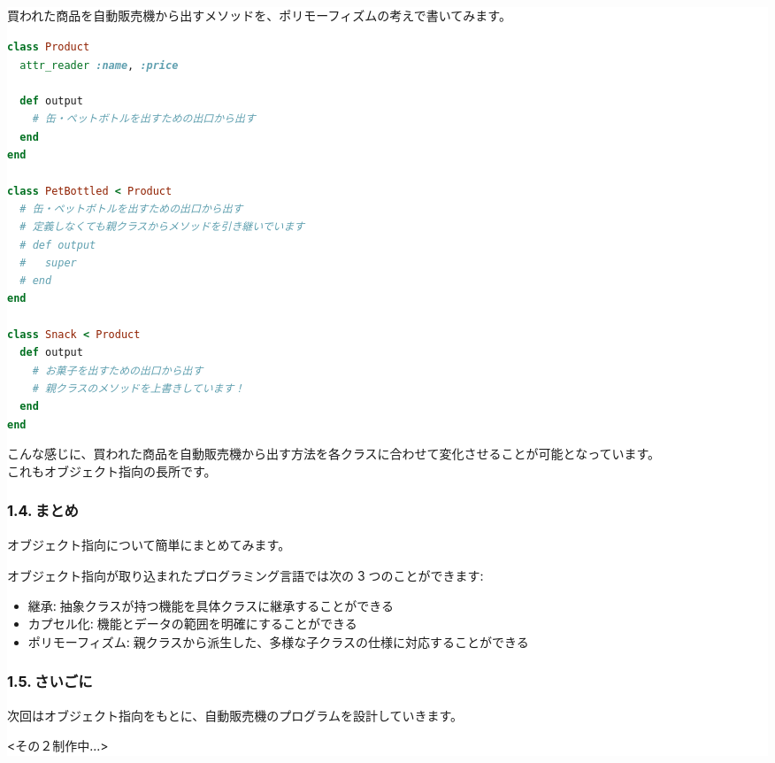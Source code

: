 買われた商品を自動販売機から出すメソッドを、ポリモーフィズムの考えで書いてみます。

```ruby
class Product
  attr_reader :name, :price

  def output
    # 缶・ペットボトルを出すための出口から出す
  end
end

class PetBottled < Product
  # 缶・ペットボトルを出すための出口から出す
  # 定義しなくても親クラスからメソッドを引き継いでいます
  # def output
  #   super
  # end
end

class Snack < Product
  def output
    # お菓子を出すための出口から出す
    # 親クラスのメソッドを上書きしています！
  end
end
```

こんな感じに、買われた商品を自動販売機から出す方法を各クラスに合わせて変化させることが可能となっています。  
これもオブジェクト指向の長所です。

### 1.4. まとめ

オブジェクト指向について簡単にまとめてみます。

オブジェクト指向が取り込まれたプログラミング言語では次の 3 つのことができます:
　
* 継承: 抽象クラスが持つ機能を具体クラスに継承することができる
* カプセル化: 機能とデータの範囲を明確にすることができる
* ポリモーフィズム: 親クラスから派生した、多様な子クラスの仕様に対応することができる

### 1.5. さいごに

次回はオブジェクト指向をもとに、自動販売機のプログラムを設計していきます。

<その２制作中...>
